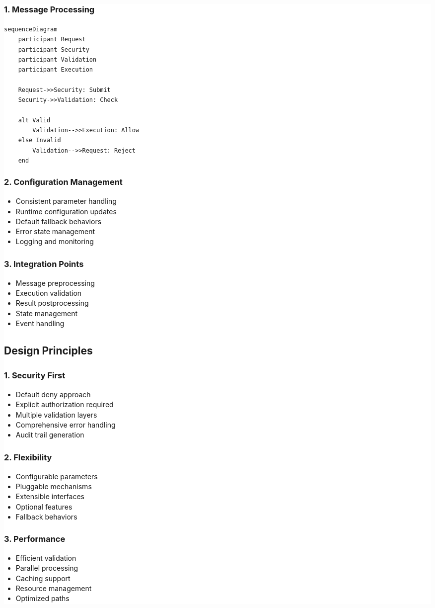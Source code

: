 ### 1. Message Processing
```mermaid
sequenceDiagram
    participant Request
    participant Security
    participant Validation
    participant Execution
    
    Request->>Security: Submit
    Security->>Validation: Check
    
    alt Valid
        Validation-->>Execution: Allow
    else Invalid
        Validation-->>Request: Reject
    end
```

### 2. Configuration Management
- Consistent parameter handling
- Runtime configuration updates
- Default fallback behaviors
- Error state management
- Logging and monitoring

### 3. Integration Points
- Message preprocessing
- Execution validation
- Result postprocessing
- State management
- Event handling

## Design Principles

### 1. Security First
- Default deny approach
- Explicit authorization required
- Multiple validation layers
- Comprehensive error handling
- Audit trail generation

### 2. Flexibility
- Configurable parameters
- Pluggable mechanisms
- Extensible interfaces
- Optional features
- Fallback behaviors

### 3. Performance
- Efficient validation
- Parallel processing
- Caching support
- Resource management
- Optimized paths
